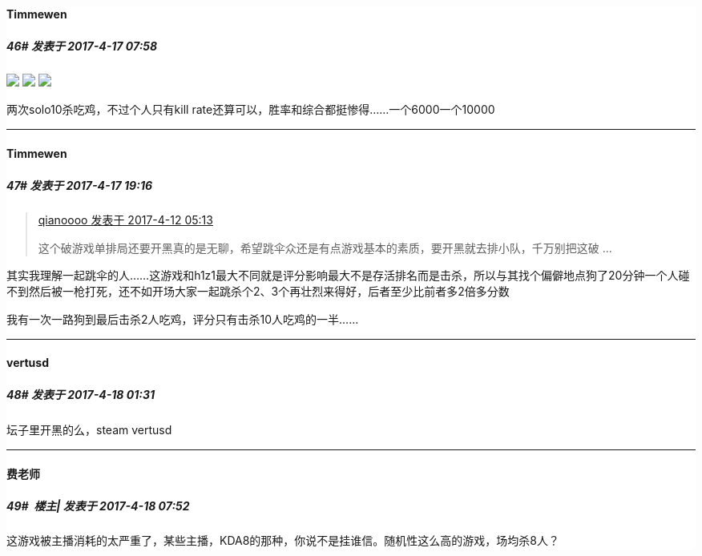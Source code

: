 ####  Timmewen  
##### 46#       发表于 2017-4-17 07:58



<img src="http://wx4.sinaimg.cn/mw690/7ec470f8gy1fepchx1t1yj21kw0w0dks.jpg" referrerpolicy="no-referrer">
<img src="http://wx1.sinaimg.cn/mw690/7ec470f8gy1fepchwmv0nj21kw0w0dl4.jpg" referrerpolicy="no-referrer">
<img src="http://wx1.sinaimg.cn/mw690/7ec470f8gy1fepchxvzbbj21kw0w04d0.jpg" referrerpolicy="no-referrer">


两次solo10杀吃鸡，不过个人只有kill rate还算可以，胜率和综合都挺惨得……一个6000一个10000







*****

####  Timmewen  
##### 47#       发表于 2017-4-17 19:16



<blockquote><a href="httphttps://bbs.saraba1st.com/2b/forum.php?mod=redirect&amp;goto=findpost&amp;pid=35644574&amp;ptid=1495480" target="_blank">qianoooo 发表于 2017-4-12 05:13</a>

这个破游戏单排局还要开黑真的是无聊，希望跳伞众还是有点游戏基本的素质，要开黑就去排小队，千万别把这破 ...</blockquote>
其实我理解一起跳伞的人……这游戏和h1z1最大不同就是评分影响最大不是存活排名而是击杀，所以与其找个偏僻地点狗了20分钟一个人碰不到然后被一枪打死，还不如开场大家一起跳杀个2、3个再壮烈来得好，后者至少比前者多2倍多分数

我有一次一路狗到最后击杀2人吃鸡，评分只有击杀10人吃鸡的一半……







*****

####  vertusd  
##### 48#       发表于 2017-4-18 01:31




坛子里开黑的么，steam vertusd







*****

####  费老师  
##### 49#         楼主| 发表于 2017-4-18 07:52




这游戏被主播消耗的太严重了，某些主播，KDA8的那种，你说不是挂谁信。随机性这么高的游戏，场均杀8人？

